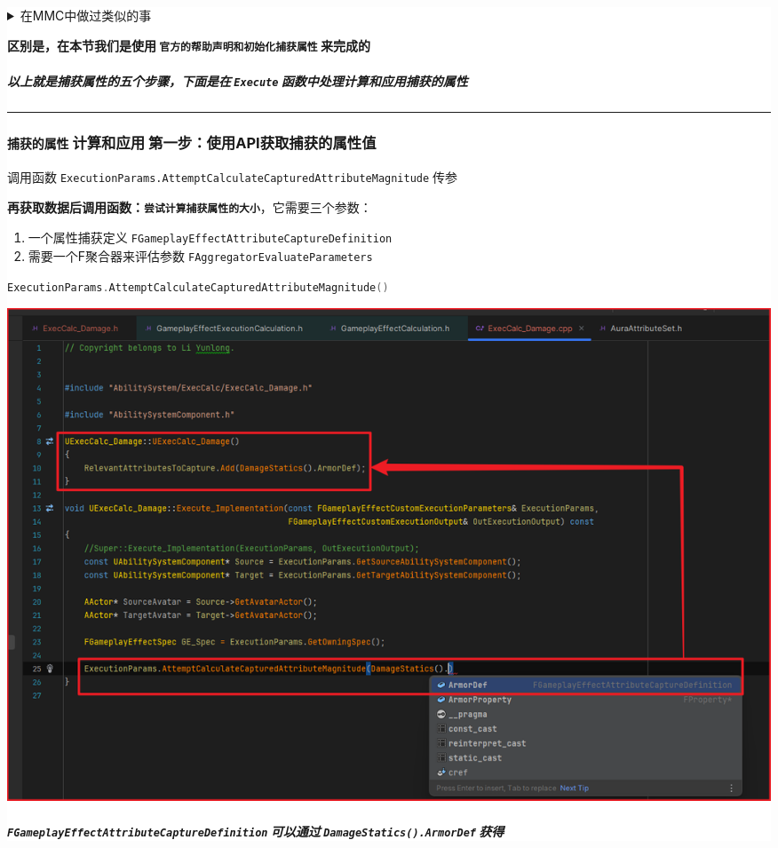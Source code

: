 
<details><summary>在MMC中做过类似的事</summary></details>

**区别是，在本节我们是使用 `官方的帮助声明和初始化捕获属性` 来完成的**

##### 以上就是捕获属性的五个步骤，下面是在 `Execute` 函数中处理计算和应用捕获的属性

---

###  `捕获的属性`  计算和应用 第一步：使用API获取捕获的属性值

调用函数 `ExecutionParams.AttemptCalculateCapturedAttributeMagnitude` 传参

**再获取数据后调用函数：`尝试计算捕获属性的大小`**，它需要三个参数：

1. 一个属性捕获定义 `FGameplayEffectAttributeCaptureDefinition`
2. 需要一个F聚合器来评估参数 `FAggregatorEvaluateParameters`

```CPP
ExecutionParams.AttemptCalculateCapturedAttributeMagnitude()
```

![](./Image/GAS_062/11.png)

##### `FGameplayEffectAttributeCaptureDefinition` 可以通过 `DamageStatics().ArmorDef` 获得
